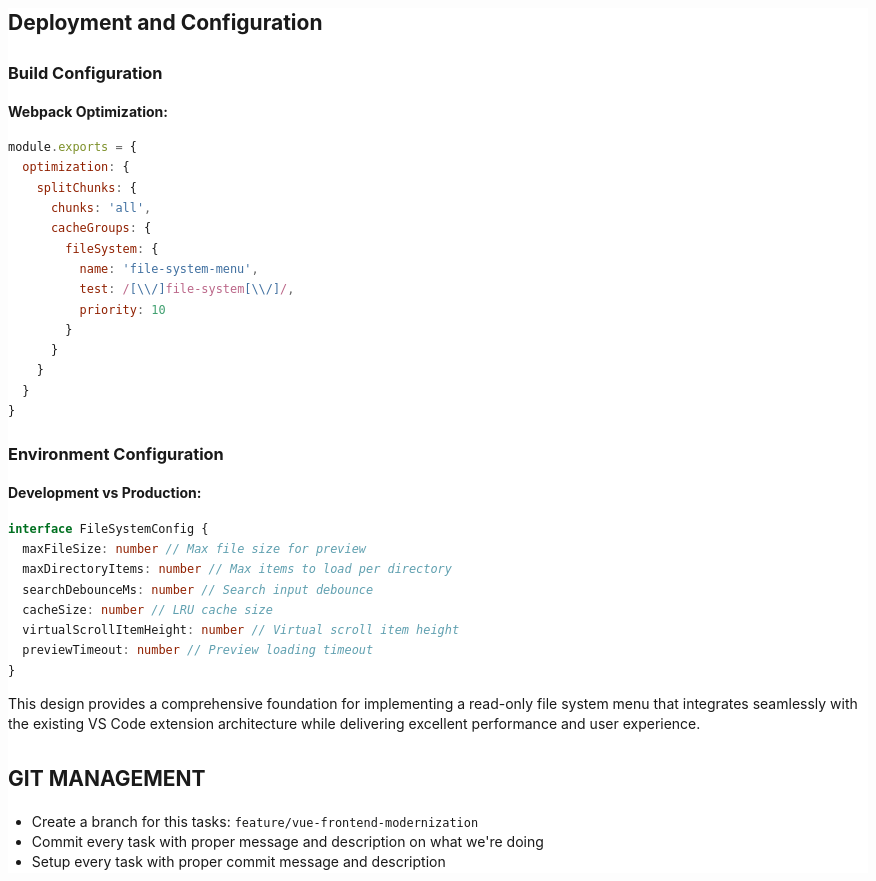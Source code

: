 ## Deployment and Configuration

### Build Configuration

**Webpack Optimization:**
```javascript
module.exports = {
  optimization: {
    splitChunks: {
      chunks: 'all',
      cacheGroups: {
        fileSystem: {
          name: 'file-system-menu',
          test: /[\\/]file-system[\\/]/,
          priority: 10
        }
      }
    }
  }
}
```

### Environment Configuration

**Development vs Production:**
```typescript
interface FileSystemConfig {
  maxFileSize: number // Max file size for preview
  maxDirectoryItems: number // Max items to load per directory
  searchDebounceMs: number // Search input debounce
  cacheSize: number // LRU cache size
  virtualScrollItemHeight: number // Virtual scroll item height
  previewTimeout: number // Preview loading timeout
}
```

This design provides a comprehensive foundation for implementing a read-only file system menu that integrates seamlessly with the existing VS Code extension architecture while delivering excellent performance and user experience.


## GIT MANAGEMENT

- Create a branch for this tasks: `feature/vue-frontend-modernization`
- Commit every task with proper message and description on what we're doing
- Setup every task with proper commit message and description